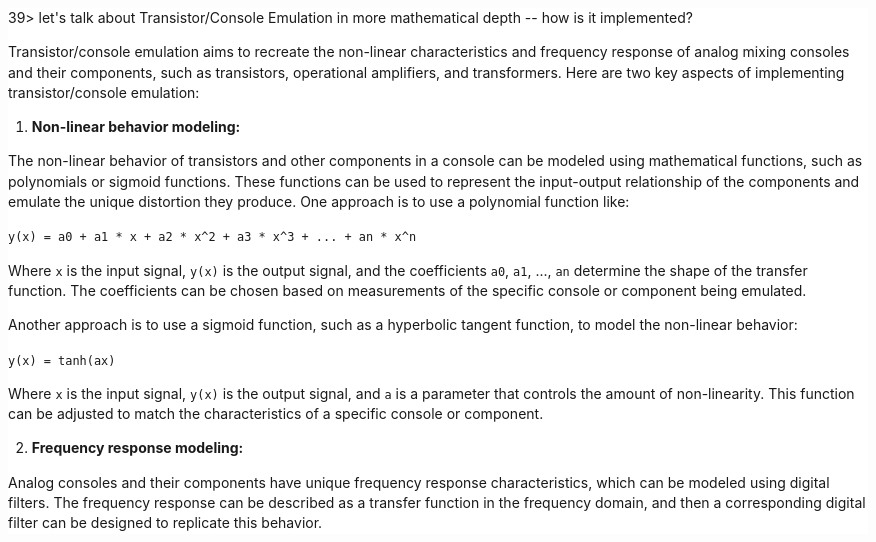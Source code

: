 39> let's talk about Transistor/Console Emulation
in more mathematical depth -- how is it
implemented?

Transistor/console emulation aims to recreate the
non-linear characteristics and frequency response
of analog mixing consoles and their components,
such as transistors, operational amplifiers, and
transformers. Here are two key aspects of
implementing transistor/console emulation:

1. **Non-linear behavior modeling:**

The non-linear behavior of transistors and other
components in a console can be modeled using
mathematical functions, such as polynomials or
sigmoid functions. These functions can be used to
represent the input-output relationship of the
components and emulate the unique distortion they
produce. One approach is to use a polynomial
function like:

```
y(x) = a0 + a1 * x + a2 * x^2 + a3 * x^3 + ... + an * x^n
```

Where `x` is the input signal, `y(x)` is the
output signal, and the coefficients `a0`, `a1`,
..., `an` determine the shape of the transfer
function. The coefficients can be chosen based on
measurements of the specific console or component
being emulated.

Another approach is to use a sigmoid function,
such as a hyperbolic tangent function, to model
the non-linear behavior:

```
y(x) = tanh(ax)
```

Where `x` is the input signal, `y(x)` is the
output signal, and `a` is a parameter that
controls the amount of non-linearity. This
function can be adjusted to match the
characteristics of a specific console or
component.

2. **Frequency response modeling:**

Analog consoles and their components have unique
frequency response characteristics, which can be
modeled using digital filters. The frequency
response can be described as a transfer function
in the frequency domain, and then a corresponding
digital filter can be designed to replicate this
behavior.
